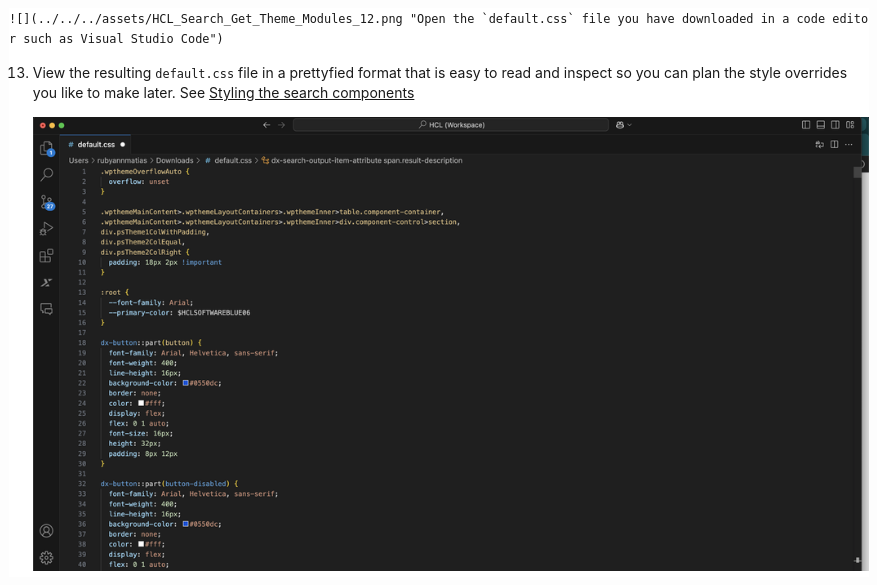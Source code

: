     ![](../../../assets/HCL_Search_Get_Theme_Modules_12.png "Open the `default.css` file you have downloaded in a code editor such as Visual Studio Code")

13. View the resulting `default.css` file in a prettyfied format that is easy to read and inspect so you can plan the style overrides you like to make later. See [Styling the search components](#styling-the-search-components)

    ![](../../../assets/HCL_Search_Get_Theme_Modules_13.png "Log in to HCL Digital Experience 9.5 and Go to the End-user Search UI")
